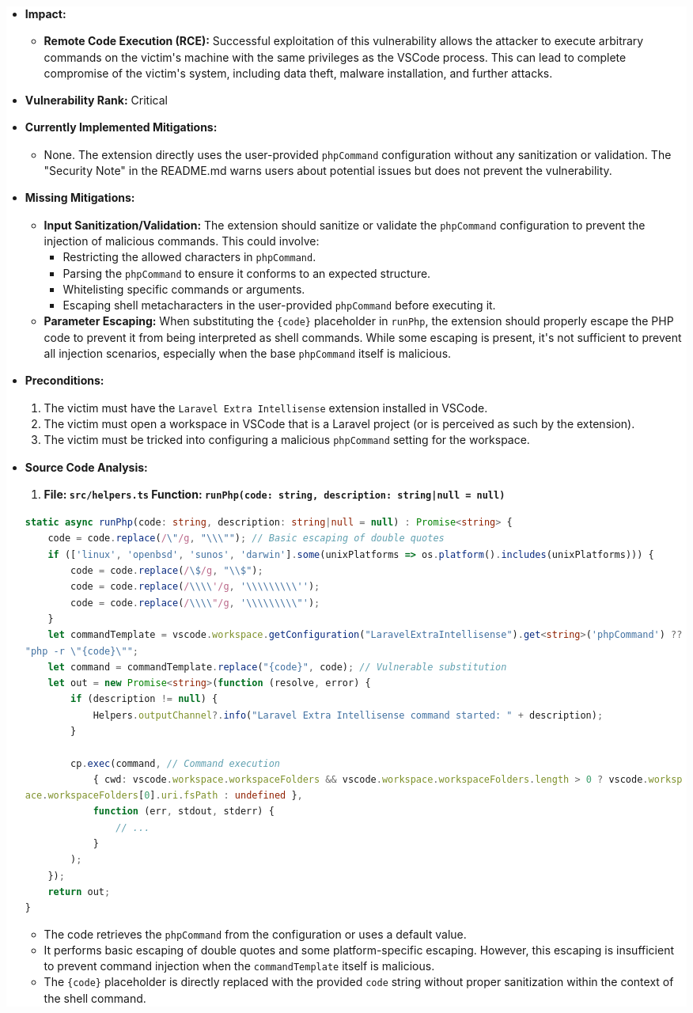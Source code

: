 - **Impact:**
    - **Remote Code Execution (RCE):** Successful exploitation of this vulnerability allows the attacker to execute arbitrary commands on the victim's machine with the same privileges as the VSCode process. This can lead to complete compromise of the victim's system, including data theft, malware installation, and further attacks.

- **Vulnerability Rank:** Critical

- **Currently Implemented Mitigations:**
    - None. The extension directly uses the user-provided `phpCommand` configuration without any sanitization or validation. The "Security Note" in the README.md warns users about potential issues but does not prevent the vulnerability.

- **Missing Mitigations:**
    - **Input Sanitization/Validation:** The extension should sanitize or validate the `phpCommand` configuration to prevent the injection of malicious commands. This could involve:
        - Restricting the allowed characters in `phpCommand`.
        - Parsing the `phpCommand` to ensure it conforms to an expected structure.
        - Whitelisting specific commands or arguments.
        - Escaping shell metacharacters in the user-provided `phpCommand` before executing it.
    - **Parameter Escaping:** When substituting the `{code}` placeholder in `runPhp`, the extension should properly escape the PHP code to prevent it from being interpreted as shell commands. While some escaping is present, it's not sufficient to prevent all injection scenarios, especially when the base `phpCommand` itself is malicious.

- **Preconditions:**
    1. The victim must have the `Laravel Extra Intellisense` extension installed in VSCode.
    2. The victim must open a workspace in VSCode that is a Laravel project (or is perceived as such by the extension).
    3. The victim must be tricked into configuring a malicious `phpCommand` setting for the workspace.

- **Source Code Analysis:**
    1. **File: `src/helpers.ts` Function: `runPhp(code: string, description: string|null = null)`**
    ```typescript
    static async runPhp(code: string, description: string|null = null) : Promise<string> {
        code = code.replace(/\"/g, "\\\""); // Basic escaping of double quotes
        if (['linux', 'openbsd', 'sunos', 'darwin'].some(unixPlatforms => os.platform().includes(unixPlatforms))) {
            code = code.replace(/\$/g, "\\$");
            code = code.replace(/\\\\'/g, '\\\\\\\\\'');
            code = code.replace(/\\\\"/g, '\\\\\\\\\"');
        }
        let commandTemplate = vscode.workspace.getConfiguration("LaravelExtraIntellisense").get<string>('phpCommand') ?? "php -r \"{code}\"";
        let command = commandTemplate.replace("{code}", code); // Vulnerable substitution
        let out = new Promise<string>(function (resolve, error) {
            if (description != null) {
                Helpers.outputChannel?.info("Laravel Extra Intellisense command started: " + description);
            }

            cp.exec(command, // Command execution
                { cwd: vscode.workspace.workspaceFolders && vscode.workspace.workspaceFolders.length > 0 ? vscode.workspace.workspaceFolders[0].uri.fsPath : undefined },
                function (err, stdout, stderr) {
                    // ...
                }
            );
        });
        return out;
    }
    ```
    - The code retrieves the `phpCommand` from the configuration or uses a default value.
    - It performs basic escaping of double quotes and some platform-specific escaping. However, this escaping is insufficient to prevent command injection when the `commandTemplate` itself is malicious.
    - The `{code}` placeholder is directly replaced with the provided `code` string without proper sanitization within the context of the shell command.